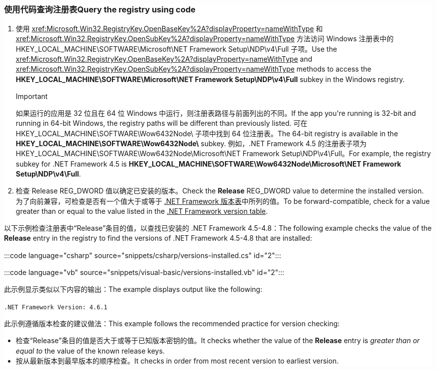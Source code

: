 ### <a name="query-the-registry-using-code"></a><span data-ttu-id="5d86e-194">使用代码查询注册表</span><span class="sxs-lookup"><span data-stu-id="5d86e-194">Query the registry using code</span></span>

01. <span data-ttu-id="5d86e-195">使用 <xref:Microsoft.Win32.RegistryKey.OpenBaseKey%2A?displayProperty=nameWithType> 和 <xref:Microsoft.Win32.RegistryKey.OpenSubKey%2A?displayProperty=nameWithType> 方法访问 Windows 注册表中的 HKEY_LOCAL_MACHINE\\SOFTWARE\\Microsoft\\NET Framework Setup\\NDP\\v4\\Full 子项。</span><span class="sxs-lookup"><span data-stu-id="5d86e-195">Use the <xref:Microsoft.Win32.RegistryKey.OpenBaseKey%2A?displayProperty=nameWithType> and <xref:Microsoft.Win32.RegistryKey.OpenSubKey%2A?displayProperty=nameWithType> methods to access the **HKEY_LOCAL_MACHINE\\SOFTWARE\\Microsoft\\NET Framework Setup\\NDP\\v4\\Full** subkey in the Windows registry.</span></span>

    > [!IMPORTANT]
    > <span data-ttu-id="5d86e-196">如果运行的应用是 32 位且在 64 位 Windows 中运行，则注册表路径与前面列出的不同。</span><span class="sxs-lookup"><span data-stu-id="5d86e-196">If the app you're running is 32-bit and running in 64-bit Windows, the registry paths will be different than previously listed.</span></span> <span data-ttu-id="5d86e-197">可在 HKEY_LOCAL_MACHINE\\SOFTWARE\\Wow6432Node\\ 子项中找到 64 位注册表。</span><span class="sxs-lookup"><span data-stu-id="5d86e-197">The 64-bit registry is available in the **HKEY_LOCAL_MACHINE\\SOFTWARE\\Wow6432Node\\** subkey.</span></span> <span data-ttu-id="5d86e-198">例如，.NET Framework 4.5 的注册表子项为 HKEY_LOCAL_MACHINE\\SOFTWARE\\Wow6432Node\\Microsoft\\NET Framework Setup\\NDP\\v4\\Full。</span><span class="sxs-lookup"><span data-stu-id="5d86e-198">For example, the registry subkey for .NET Framework 4.5 is **HKEY_LOCAL_MACHINE\\SOFTWARE\\Wow6432Node\\Microsoft\\NET Framework Setup\\NDP\\v4\\Full**.</span></span>

01. <span data-ttu-id="5d86e-199">检查 Release REG_DWORD 值以确定已安装的版本。</span><span class="sxs-lookup"><span data-stu-id="5d86e-199">Check the **Release** REG_DWORD value to determine the installed version.</span></span> <span data-ttu-id="5d86e-200">为了向前兼容，可检查是否有一个值大于或等于 [.NET Framework 版本表](#version_table)中所列的值。</span><span class="sxs-lookup"><span data-stu-id="5d86e-200">To be forward-compatible, check for a value greater than or equal to the value listed in the [.NET Framework version table](#version_table).</span></span>

<span data-ttu-id="5d86e-201">以下示例检查注册表中“Release”条目的值，以查找已安装的 .NET Framework 4.5-4.8：</span><span class="sxs-lookup"><span data-stu-id="5d86e-201">The following example checks the value of the **Release** entry in the registry to find the versions of .NET Framework 4.5-4.8 that are installed:</span></span>

:::code language="csharp" source="snippets/csharp/versions-installed.cs" id="2":::

:::code language="vb" source="snippets/visual-basic/versions-installed.vb" id="2":::

<span data-ttu-id="5d86e-202">此示例显示类似以下内容的输出：</span><span class="sxs-lookup"><span data-stu-id="5d86e-202">The example displays output like the following:</span></span>

```output
.NET Framework Version: 4.6.1
```

<span data-ttu-id="5d86e-203">此示例遵循版本检查的建议做法：</span><span class="sxs-lookup"><span data-stu-id="5d86e-203">This example follows the recommended practice for version checking:</span></span>

- <span data-ttu-id="5d86e-204">检查“Release”条目的值是否大于或等于已知版本密钥的值。</span><span class="sxs-lookup"><span data-stu-id="5d86e-204">It checks whether the value of the **Release** entry is *greater than or equal to* the value of the known release keys.</span></span>
- <span data-ttu-id="5d86e-205">按从最新版本到最早版本的顺序检查。</span><span class="sxs-lookup"><span data-stu-id="5d86e-205">It checks in order from most recent version to earliest version.</span></span>
